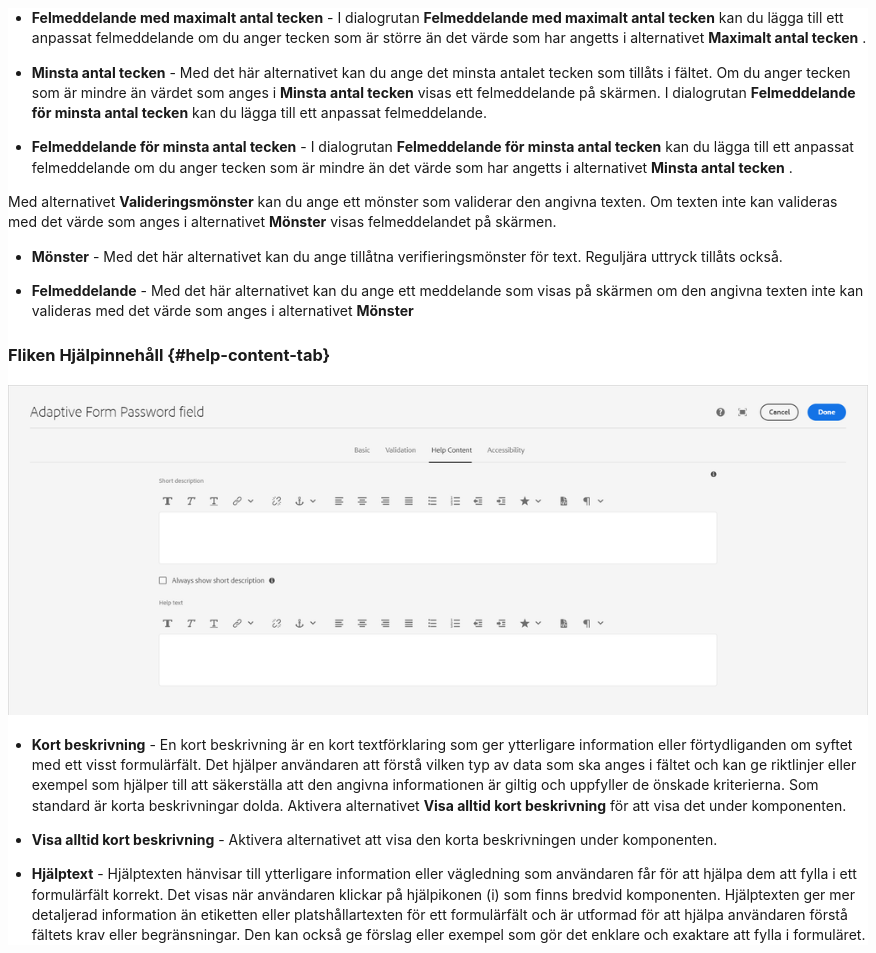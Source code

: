 - **Felmeddelande med maximalt antal tecken** - I dialogrutan **Felmeddelande med maximalt antal tecken** kan du lägga till ett anpassat felmeddelande om du anger tecken som är större än det värde som har angetts i alternativet **Maximalt antal tecken** .

- **Minsta antal tecken** - Med det här alternativet kan du ange det minsta antalet tecken som tillåts i fältet. Om du anger tecken som är mindre än värdet som anges i **Minsta antal tecken** visas ett felmeddelande på skärmen. I dialogrutan **Felmeddelande för minsta antal tecken** kan du lägga till ett anpassat felmeddelande.

- **Felmeddelande för minsta antal tecken** - I dialogrutan **Felmeddelande för minsta antal tecken** kan du lägga till ett anpassat felmeddelande om du anger tecken som är mindre än det värde som har angetts i alternativet **Minsta antal tecken** .

Med alternativet **Valideringsmönster** kan du ange ett mönster som validerar den angivna texten. Om texten inte kan valideras med det värde som anges i alternativet **Mönster** visas felmeddelandet på skärmen.

- **Mönster** - Med det här alternativet kan du ange tillåtna verifieringsmönster för text. Reguljära uttryck tillåts också.

- **Felmeddelande** - Med det här alternativet kan du ange ett meddelande som visas på skärmen om den angivna texten inte kan valideras med det värde som anges i alternativet **Mönster**

### Fliken Hjälpinnehåll {#help-content-tab}

![Fliken Hjälpinnehåll](/help/adaptive-forms/assets/password-help.png)

- **Kort beskrivning** - En kort beskrivning är en kort textförklaring som ger ytterligare information eller förtydliganden om syftet med ett visst formulärfält. Det hjälper användaren att förstå vilken typ av data som ska anges i fältet och kan ge riktlinjer eller exempel som hjälper till att säkerställa att den angivna informationen är giltig och uppfyller de önskade kriterierna. Som standard är korta beskrivningar dolda. Aktivera alternativet **Visa alltid kort beskrivning** för att visa det under komponenten.

- **Visa alltid kort beskrivning** - Aktivera alternativet att visa den korta beskrivningen under komponenten.

- **Hjälptext** - Hjälptexten hänvisar till ytterligare information eller vägledning som användaren får för att hjälpa dem att fylla i ett formulärfält korrekt. Det visas när användaren klickar på hjälpikonen (i) som finns bredvid komponenten. Hjälptexten ger mer detaljerad information än etiketten eller platshållartexten för ett formulärfält och är utformad för att hjälpa användaren förstå fältets krav eller begränsningar. Den kan också ge förslag eller exempel som gör det enklare och exaktare att fylla i formuläret.
